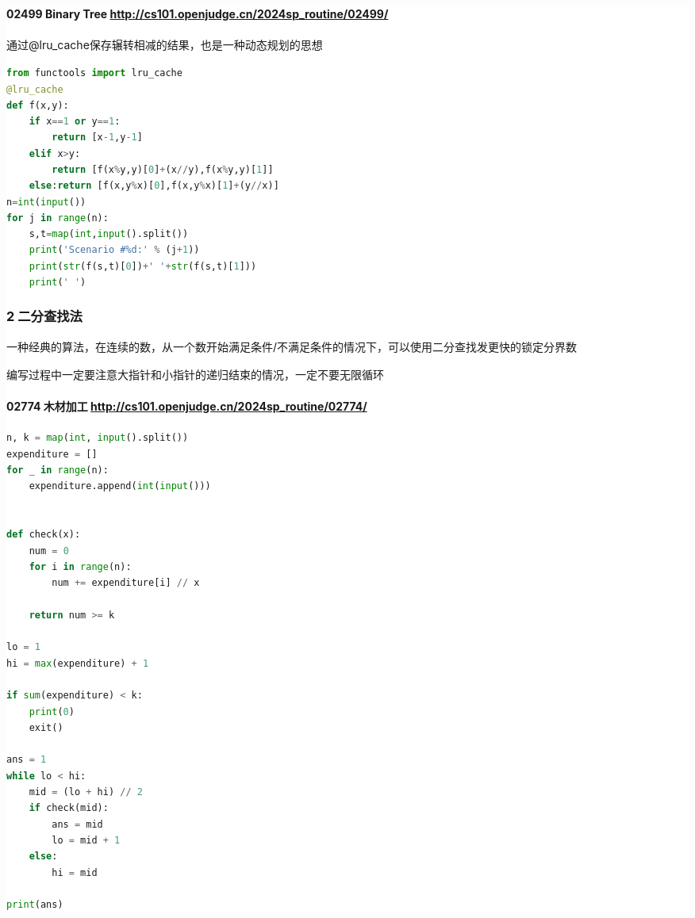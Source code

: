 ```python
```

#### 02499 Binary Tree http://cs101.openjudge.cn/2024sp_routine/02499/

通过@lru_cache保存辗转相减的结果，也是一种动态规划的思想

```python
from functools import lru_cache
@lru_cache
def f(x,y):
    if x==1 or y==1:
        return [x-1,y-1]
    elif x>y:
        return [f(x%y,y)[0]+(x//y),f(x%y,y)[1]]
    else:return [f(x,y%x)[0],f(x,y%x)[1]+(y//x)]
n=int(input())
for j in range(n):
    s,t=map(int,input().split())
    print('Scenario #%d:' % (j+1))
    print(str(f(s,t)[0])+' '+str(f(s,t)[1]))
    print(' ')
```

### 2 二分查找法

一种经典的算法，在连续的数，从一个数开始满足条件/不满足条件的情况下，可以使用二分查找发更快的锁定分界数

编写过程中一定要注意大指针和小指针的递归结束的情况，一定不要无限循环

#### 02774 木材加工 http://cs101.openjudge.cn/2024sp_routine/02774/

```python
n, k = map(int, input().split())
expenditure = []
for _ in range(n):
    expenditure.append(int(input()))


def check(x):
    num = 0
    for i in range(n):
        num += expenditure[i] // x

    return num >= k

lo = 1
hi = max(expenditure) + 1

if sum(expenditure) < k:
    print(0)
    exit()

ans = 1
while lo < hi:
    mid = (lo + hi) // 2
    if check(mid):
        ans = mid
        lo = mid + 1
    else:
        hi = mid

print(ans)
```
